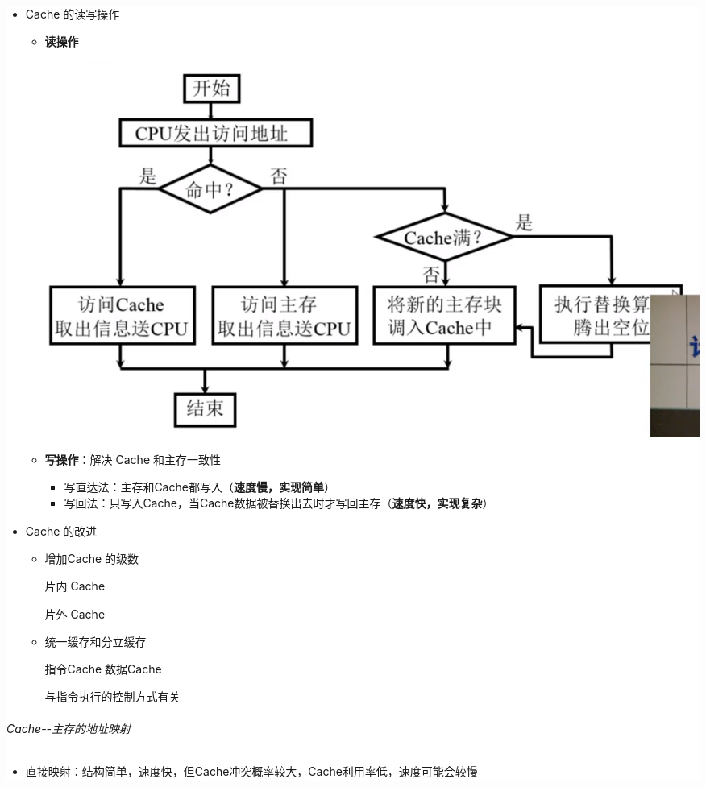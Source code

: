   + Cache 的读写操作

    + **读操作**

      ![](CP_img/71.png)

    + **写操作**：解决 Cache 和主存一致性

      + 写直达法：主存和Cache都写入（**速度慢，实现简单**）
      + 写回法：只写入Cache，当Cache数据被替换出去时才写回主存（**速度快，实现复杂**）

  + Cache 的改进

    + 增加Cache 的级数

      片内 Cache

      片外 Cache

    + 统一缓存和分立缓存

      指令Cache	数据Cache

      与指令执行的控制方式有关

###### Cache--主存的地址映射

+ 直接映射：结构简单，速度快，但Cache冲突概率较大，Cache利用率低，速度可能会较慢
